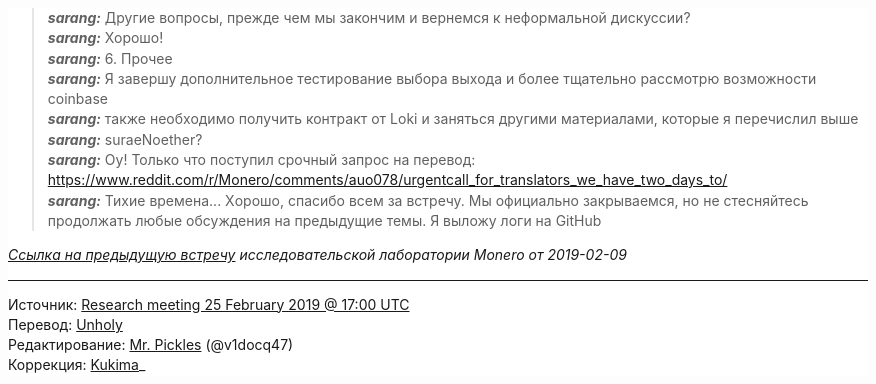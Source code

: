 > _**sarang:**_ Другие вопросы, прежде чем мы закончим и вернемся к неформальной дискуссии?  
> _**sarang:**_ Хорошо!  
> _**sarang:**_ 6. Прочее  
> _**sarang:**_ Я завершу дополнительное тестирование выбора выхода и более тщательно рассмотрю возможности coinbase  
> _**sarang:**_ также необходимо получить контракт от Loki и заняться другими материалами, которые я перечислил выше  
> _**sarang:**_ suraeNoether?  
> _**sarang:**_ Оу! Только что поступил срочный запрос на перевод:  
> https://www.reddit.com/r/Monero/comments/auo078/urgentcall_for_translators_we_have_two_days_to/  
> _**sarang:**_ Тихие времена... Xорошо, спасибо всем за встречу. Мы официально закрываемся, но не стесняйтесь продолжать любые обсуждения на предыдущие темы. Я выложу логи на GitHub  

_[Cсылка на предыдущую встречу](https://xmr.ru/threads/806/) исследовательской лаборатории Monero от 2019-02-09_ 
  
---
Источник: [Research meeting 25 February 2019 @ 17:00 UTC](https://github.com/monero-project/meta/issues/307)  
Перевод:  [Unholy](https://xmr.ru/members/754/)  
Редактирование: [Mr. Pickles](https://xmr.ru/members/50/) (@v1docq47)  
Коррекция: [Kukima](https://xmr.ru/members/138/)_
